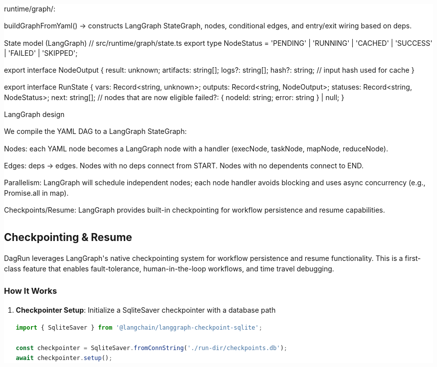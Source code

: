 runtime/graph/:

buildGraphFromYaml() → constructs LangGraph StateGraph, nodes, conditional edges, and entry/exit wiring based on deps.

State model (LangGraph)
// src/runtime/graph/state.ts
export type NodeStatus = 'PENDING' | 'RUNNING' | 'CACHED' | 'SUCCESS' | 'FAILED' | 'SKIPPED';

export interface NodeOutput {
result: unknown;
artifacts: string[];
logs?: string[];
hash?: string; // input hash used for cache
}

export interface RunState {
vars: Record<string, unknown>;
outputs: Record<string, NodeOutput>;
statuses: Record<string, NodeStatus>;
next: string[]; // nodes that are now eligible
failed?: { nodeId: string; error: string } | null;
}

LangGraph design

We compile the YAML DAG to a LangGraph StateGraph:

Nodes: each YAML node becomes a LangGraph node with a handler (execNode, taskNode, mapNode, reduceNode).

Edges: deps → edges. Nodes with no deps connect from START. Nodes with no dependents connect to END.

Parallelism: LangGraph will schedule independent nodes; each node handler avoids blocking and uses async concurrency (e.g., Promise.all in map).

Checkpoints/Resume: LangGraph provides built-in checkpointing for workflow persistence and resume capabilities.

## Checkpointing & Resume

DagRun leverages LangGraph's native checkpointing system for workflow persistence and resume functionality. This is a first-class feature that enables fault-tolerance, human-in-the-loop workflows, and time travel debugging.

### How It Works

1. **Checkpointer Setup**: Initialize a SqliteSaver checkpointer with a database path
   ```typescript
   import { SqliteSaver } from '@langchain/langgraph-checkpoint-sqlite';

   const checkpointer = SqliteSaver.fromConnString('./run-dir/checkpoints.db');
   await checkpointer.setup();
   ```
